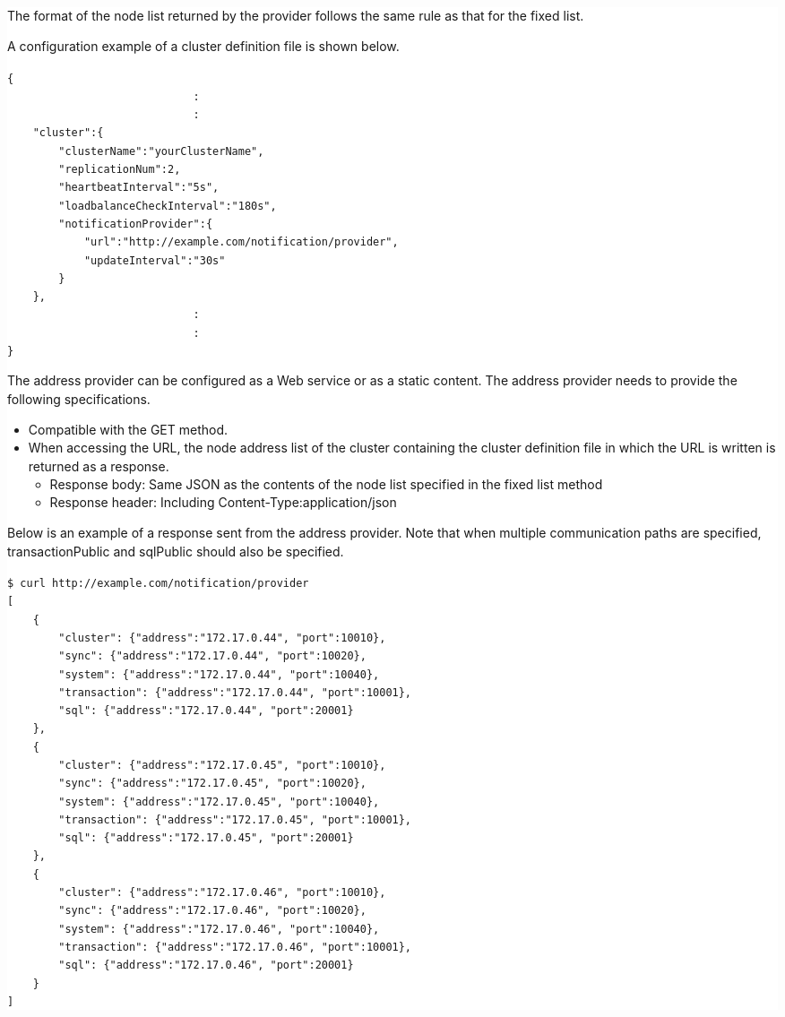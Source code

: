 The format of the node list returned by the provider follows the same rule as that for the fixed list.

A configuration example of a cluster definition file is shown below.

``` example
{
                             :
                             :
    "cluster":{
        "clusterName":"yourClusterName",
        "replicationNum":2,
        "heartbeatInterval":"5s",
        "loadbalanceCheckInterval":"180s",
        "notificationProvider":{
            "url":"http://example.com/notification/provider",
            "updateInterval":"30s"
        }
    },
                             :
                             :
}
```

The address provider can be configured as a Web service or as a static content.  The address provider needs to provide the following specifications.

-   Compatible with the GET method.
-   When accessing the URL, the node address list of the cluster containing the cluster definition file in which the URL is written is returned as a response.
    -   Response body: Same JSON as the contents of the node list specified in the fixed list method
    -   Response header: Including Content-Type:application/json

Below is an example of a response sent from the address provider.  Note that when multiple communication paths are specified, transactionPublic and sqlPublic should also be specified.

``` example
$ curl http://example.com/notification/provider
[
    {
        "cluster": {"address":"172.17.0.44", "port":10010},
        "sync": {"address":"172.17.0.44", "port":10020},
        "system": {"address":"172.17.0.44", "port":10040},
        "transaction": {"address":"172.17.0.44", "port":10001},
        "sql": {"address":"172.17.0.44", "port":20001}
    },
    {
        "cluster": {"address":"172.17.0.45", "port":10010},
        "sync": {"address":"172.17.0.45", "port":10020},
        "system": {"address":"172.17.0.45", "port":10040},
        "transaction": {"address":"172.17.0.45", "port":10001},
        "sql": {"address":"172.17.0.45", "port":20001}
    },
    {
        "cluster": {"address":"172.17.0.46", "port":10010},
        "sync": {"address":"172.17.0.46", "port":10020},
        "system": {"address":"172.17.0.46", "port":10040},
        "transaction": {"address":"172.17.0.46", "port":10001},
        "sql": {"address":"172.17.0.46", "port":20001}
    }
]
```
